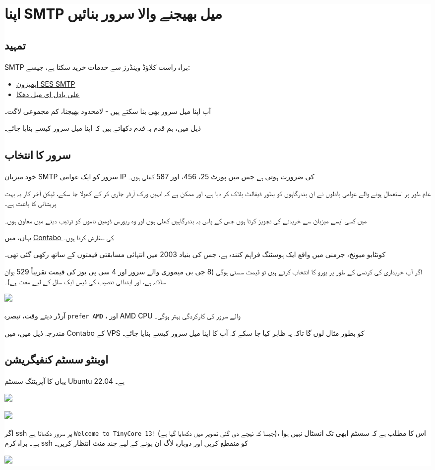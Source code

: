 # اپنا SMTP میل بھیجنے والا سرور بنائیں

## تمہید

SMTP براہ راست کلاؤڈ وینڈرز سے خدمات خرید سکتا ہے، جیسے:

* [ایمیزون SES SMTP](https://docs.aws.amazon.com/ses/latest/dg/send-email-smtp.html)
* [علی بادل ای میل دھکا](https://www.alibabacloud.com/help/directmail/latest/three-mail-sending-methods)

آپ اپنا میل سرور بھی بنا سکتے ہیں - لامحدود بھیجنا، کم مجموعی لاگت۔

ذیل میں، ہم قدم بہ قدم دکھاتے ہیں کہ اپنا میل سرور کیسے بنایا جائے۔

## سرور کا انتخاب

خود میزبان SMTP سرور کو ایک عوامی IP کی ضرورت ہوتی ہے جس میں پورٹ 25، 456، اور 587 کھلی ہوں۔

عام طور پر استعمال ہونے والے عوامی بادلوں نے ان بندرگاہوں کو بطور ڈیفالٹ بلاک کر دیا ہے، اور ممکن ہے کہ انہیں ورک آرڈر جاری کر کے کھولا جا سکے، لیکن آخر کار یہ بہت پریشانی کا باعث ہے۔

میں کسی ایسے میزبان سے خریدنے کی تجویز کرتا ہوں جس کے پاس یہ بندرگاہیں کھلی ہوں اور وہ ریورس ڈومین ناموں کو ترتیب دینے میں معاون ہوں۔

یہاں، میں [Contabo کی](https://contabo.com) سفارش کرتا ہوں۔

کونٹابو میونخ، جرمنی میں واقع ایک ہوسٹنگ فراہم کنندہ ہے، جس کی بنیاد 2003 میں انتہائی مسابقتی قیمتوں کے ساتھ رکھی گئی تھی۔

اگر آپ خریداری کی کرنسی کے طور پر یورو کا انتخاب کرتے ہیں تو قیمت سستی ہوگی (8 جی بی میموری والے سرور اور 4 سی پی یوز کی قیمت تقریباً 529 یوآن سالانہ ہے، اور ابتدائی تنصیب کی فیس ایک سال کے لیے مفت ہے)۔

![](https://pub-b8db533c86124200a9d799bf3ba88099.r2.dev/2023/03/UoAQkwY.webp)

آرڈر دیتے وقت، تبصرہ `prefer AMD` ، اور AMD CPU والے سرور کی کارکردگی بہتر ہوگی۔

مندرجہ ذیل میں، میں Contabo کے VPS کو بطور مثال لوں گا تاکہ یہ ظاہر کیا جا سکے کہ آپ کا اپنا میل سرور کیسے بنایا جائے۔

## اوبنٹو سسٹم کنفیگریشن

یہاں کا آپریٹنگ سسٹم Ubuntu 22.04 ہے۔

![](https://pub-b8db533c86124200a9d799bf3ba88099.r2.dev/2023/03/smpIu1F.webp)

![](https://pub-b8db533c86124200a9d799bf3ba88099.r2.dev/2023/03/m7Mwjwr.webp)

اگر ssh پر سرور دکھاتا ہے `Welcome to TinyCore 13!` (جیسا کہ نیچے دی گئی تصویر میں دکھایا گیا ہے)، اس کا مطلب ہے کہ سسٹم ابھی تک انسٹال نہیں ہوا ہے۔ براہ کرم ssh کو منقطع کریں اور دوبارہ لاگ ان ہونے کے لیے چند منٹ انتظار کریں۔

![](https://pub-b8db533c86124200a9d799bf3ba88099.r2.dev/2023/03/-qKACz9.webp)
